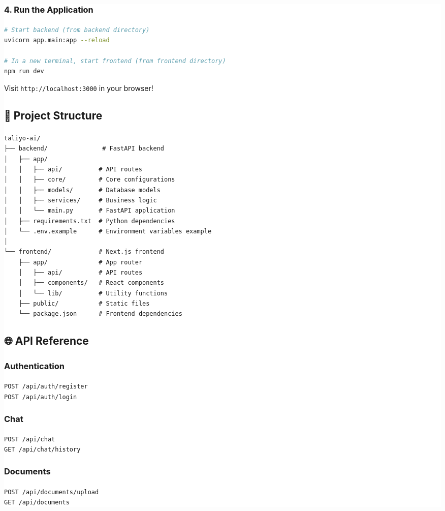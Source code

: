 ### 4. Run the Application
```bash
# Start backend (from backend directory)
uvicorn app.main:app --reload

# In a new terminal, start frontend (from frontend directory)
npm run dev
```

Visit `http://localhost:3000` in your browser!

## 📁 Project Structure

```
taliyo-ai/
├── backend/               # FastAPI backend
│   ├── app/              
│   │   ├── api/          # API routes
│   │   ├── core/         # Core configurations
│   │   ├── models/       # Database models
│   │   ├── services/     # Business logic
│   │   └── main.py       # FastAPI application
│   ├── requirements.txt  # Python dependencies
│   └── .env.example      # Environment variables example
│
└── frontend/             # Next.js frontend
    ├── app/              # App router
    │   ├── api/          # API routes
    │   ├── components/   # React components
    │   └── lib/          # Utility functions
    ├── public/           # Static files
    └── package.json      # Frontend dependencies
```

## 🌐 API Reference

### Authentication
```http
POST /api/auth/register
POST /api/auth/login
```

### Chat
```http
POST /api/chat
GET /api/chat/history
```

### Documents
```http
POST /api/documents/upload
GET /api/documents
```
